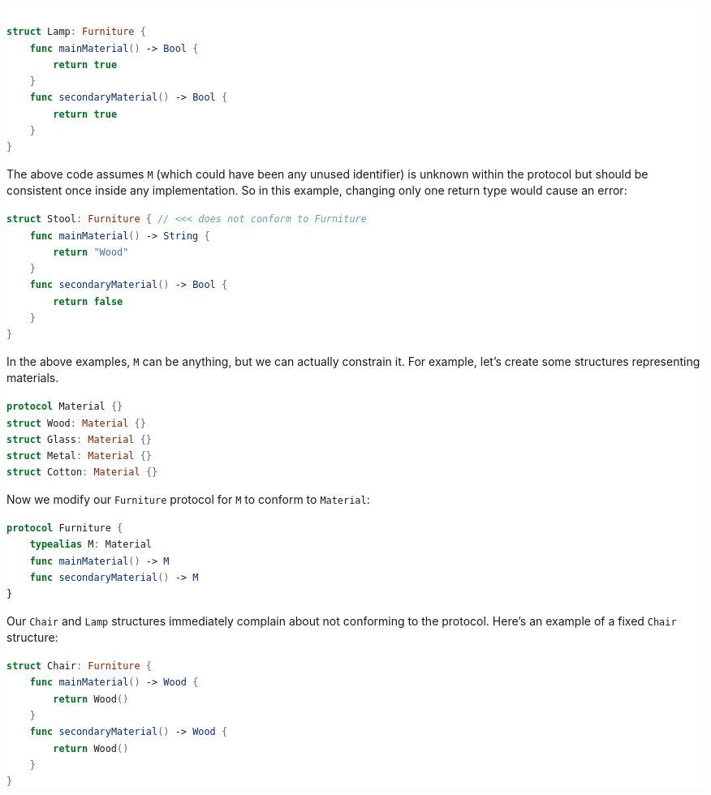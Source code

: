 ```swift

struct Lamp: Furniture {
    func mainMaterial() -> Bool {
        return true
    }
    func secondaryMaterial() -> Bool {
        return true
    }
}
```

The above code assumes `M` (which could have been any unused identifier) is unknown within the protocol but should be consistent once inside any implementation. So in this example, changing only one return type would cause an error:

```swift
struct Stool: Furniture { // <<< does not conform to Furniture
    func mainMaterial() -> String {
        return "Wood"
    }
    func secondaryMaterial() -> Bool {
        return false 
    }
}
```

In the above examples, `M` can be anything, but we can actually constrain it. For example, let’s create some structures representing materials.

```swift
protocol Material {}
struct Wood: Material {}
struct Glass: Material {}
struct Metal: Material {}
struct Cotton: Material {}
```

Now we modify our `Furniture` protocol for `M` to conform to `Material`:

```swift
protocol Furniture {
    typealias M: Material
    func mainMaterial() -> M
    func secondaryMaterial() -> M
}
```

Our `Chair` and `Lamp` structures immediately complain about not conforming to the protocol. Here’s an example of a fixed `Chair` structure:

```swift
struct Chair: Furniture {
    func mainMaterial() -> Wood {
        return Wood()
    }
    func secondaryMaterial() -> Wood {
        return Wood()
    }
}
```
